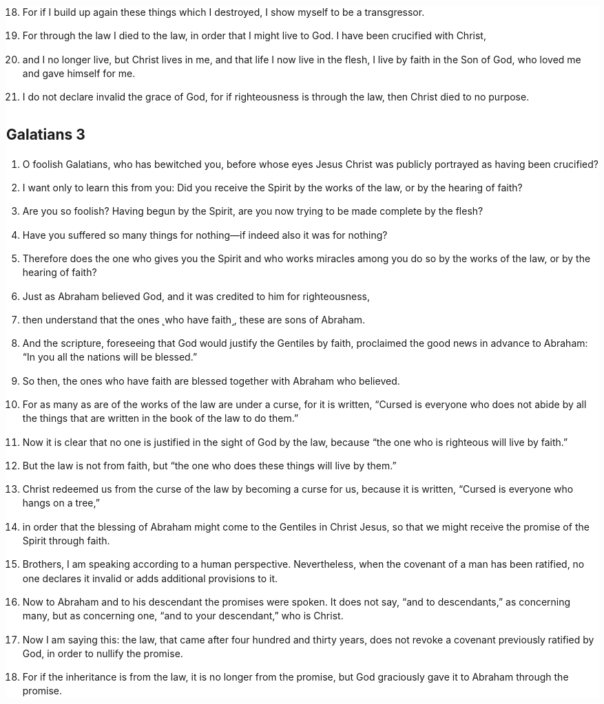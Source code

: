 18. For if I build up again these things which I destroyed, I show myself to be a transgressor.

19. For through the law I died to the law, in order that I might live to God. I have been crucified with Christ,

20. and I no longer live, but Christ lives in me, and that life I now live in the flesh, I live by faith in the Son of God, who loved me and gave himself for me.

21. I do not declare invalid the grace of God, for if righteousness is through the law, then Christ died to no purpose.

## Galatians 3

1. O foolish Galatians, who has bewitched you, before whose eyes Jesus Christ was publicly portrayed as having been crucified?

2. I want only to learn this from you: Did you receive the Spirit by the works of the law, or by the hearing of faith?

3. Are you so foolish? Having begun by the Spirit, are you now trying to be made complete by the flesh?

4. Have you suffered so many things for nothing—if indeed also it was for nothing?

5. Therefore does the one who gives you the Spirit and who works miracles among you do so by the works of the law, or by the hearing of faith?

6. Just as Abraham believed God, and it was credited to him for righteousness,

7. then understand that the ones ˻who have faith˼, these are sons of Abraham.

8. And the scripture, foreseeing that God would justify the Gentiles by faith, proclaimed the good news in advance to Abraham: “In you all the nations will be blessed.”

9. So then, the ones who have faith are blessed together with Abraham who believed.

10. For as many as are of the works of the law are under a curse, for it is written, “Cursed is everyone who does not abide by all the things that are written in the book of the law to do them.”

11. Now it is clear that no one is justified in the sight of God by the law, because “the one who is righteous will live by faith.”

12. But the law is not from faith, but “the one who does these things will live by them.”

13. Christ redeemed us from the curse of the law by becoming a curse for us, because it is written, “Cursed is everyone who hangs on a tree,”

14. in order that the blessing of Abraham might come to the Gentiles in Christ Jesus, so that we might receive the promise of the Spirit through faith.

15. Brothers, I am speaking according to a human perspective. Nevertheless, when the covenant of a man has been ratified, no one declares it invalid or adds additional provisions to it.

16. Now to Abraham and to his descendant the promises were spoken. It does not say, “and to descendants,” as concerning many, but as concerning one, “and to your descendant,” who is Christ.

17. Now I am saying this: the law, that came after four hundred and thirty years, does not revoke a covenant previously ratified by God, in order to nullify the promise.

18. For if the inheritance is from the law, it is no longer from the promise, but God graciously gave it to Abraham through the promise.
